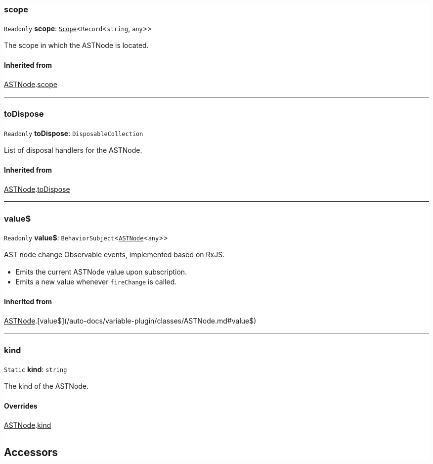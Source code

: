 ### scope

`Readonly` **scope**: [`Scope`](/auto-docs/variable-plugin/classes/Scope.md)<`Record`<`string`, `any`>>

The scope in which the ASTNode is located.

#### Inherited from

[ASTNode](/auto-docs/variable-plugin/classes/ASTNode.md).[scope](/auto-docs/variable-plugin/classes/ASTNode.md#scope)

***

### toDispose

`Readonly` **toDispose**: `DisposableCollection`

List of disposal handlers for the ASTNode.

#### Inherited from

[ASTNode](/auto-docs/variable-plugin/classes/ASTNode.md).[toDispose](/auto-docs/variable-plugin/classes/ASTNode.md#todispose)

***

### value$

`Readonly` **value$**: `BehaviorSubject`<[`ASTNode`](/auto-docs/variable-plugin/classes/ASTNode.md)<`any`>>

AST node change Observable events, implemented based on RxJS.

* Emits the current ASTNode value upon subscription.
* Emits a new value whenever `fireChange` is called.

#### Inherited from

[ASTNode](/auto-docs/variable-plugin/classes/ASTNode.md).[value$](/auto-docs/variable-plugin/classes/ASTNode.md#value$)

***

### kind

`Static` **kind**: `string`

The kind of the ASTNode.

#### Overrides

[ASTNode](/auto-docs/variable-plugin/classes/ASTNode.md).[kind](/auto-docs/variable-plugin/classes/ASTNode.md#kind)

## Accessors
